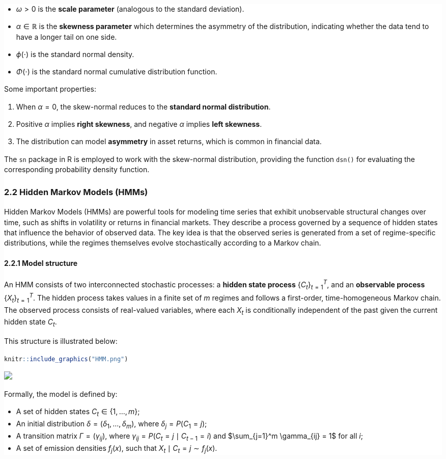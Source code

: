 - $\omega > 0$ is the **scale parameter** (analogous to the standard
  deviation).

- $\alpha \in \mathbb{R}$ is the **skewness parameter** which determines
  the asymmetry of the distribution, indicating whether the data tend to
  have a longer tail on one side.

- $\phi(\cdot)$ is the standard normal density.

- $\Phi(\cdot)$ is the standard normal cumulative distribution function.

Some important properties:

1.  When $\alpha = 0$, the skew-normal reduces to the **standard normal
    distribution**.

2.  Positive $\alpha$ implies **right skewness**, and negative $\alpha$
    implies **left skewness**.

3.  The distribution can model **asymmetry** in asset returns, which is
    common in financial data.

The `sn` package in R is employed to work with the skew-normal
distribution, providing the function `dsn()` for evaluating the
corresponding probability density function.

### 2.2 Hidden Markov Models (HMMs)

Hidden Markov Models (HMMs) are powerful tools for modeling time series
that exhibit unobservable structural changes over time, such as shifts
in volatility or returns in financial markets. They describe a process
governed by a sequence of hidden states that influence the behavior of
observed data. The key idea is that the observed series is generated
from a set of regime-specific distributions, while the regimes
themselves evolve stochastically according to a Markov chain.

#### 2.2.1 Model structure

An HMM consists of two interconnected stochastic processes: a **hidden
state process** $\{C_t\}_{t=1}^T$, and an **observable process**
$\{X_t\}_{t=1}^T$. The hidden process takes values in a finite set of
$m$ regimes and follows a first-order, time-homogeneous Markov chain.
The observed process consists of real-valued variables, where each $X_t$
is conditionally independent of the past given the current hidden state
$C_t$.

This structure is illustrated below:

``` r
knitr::include_graphics("HMM.png")
```

![](HMM.png)

Formally, the model is defined by:

- A set of hidden states $C_t \in \{1, ..., m\}$;
- An initial distribution $\delta = (\delta_1, ..., \delta_m)$, where
  $\delta_j = P(C_1 = j)$;
- A transition matrix $\Gamma = (\gamma_{ij})$, where
  $\gamma_{ij} = P(C_t = j \mid C_{t-1} = i)$ and
  $\sum_{j=1}^m \gamma_{ij} = 1$ for all $i$;
- A set of emission densities $f_j(x)$, such that
  $X_t \mid C_t = j \sim f_j(x)$.

